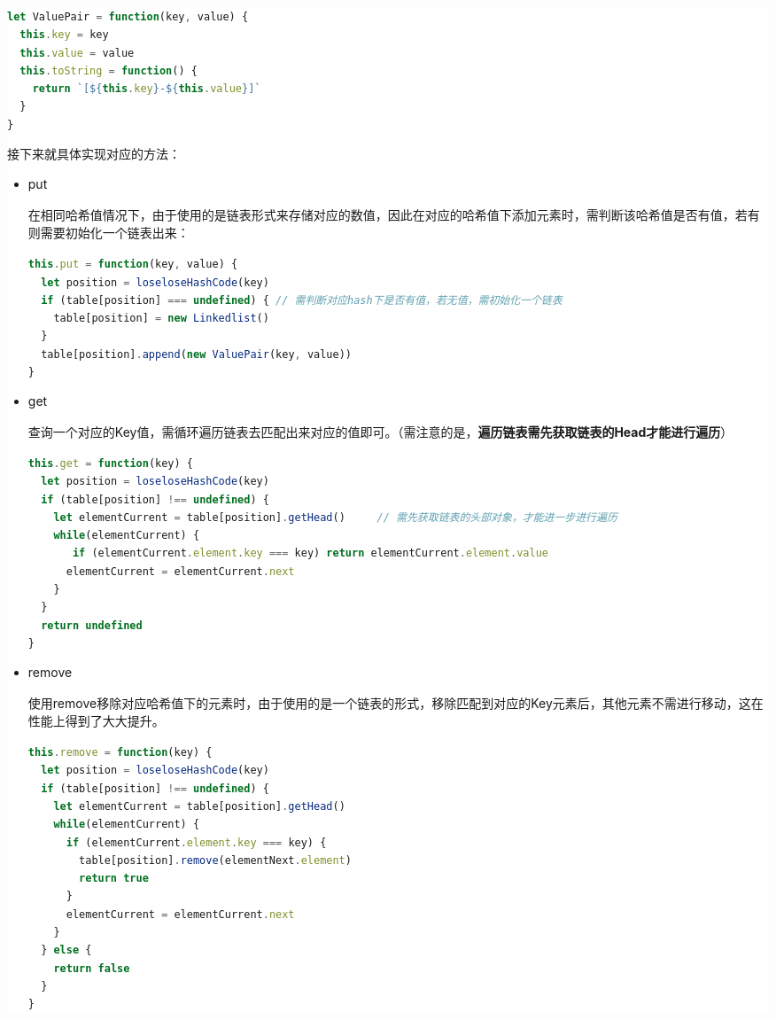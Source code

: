    ```javascript
   let ValuePair = function(key, value) {
     this.key = key
     this.value = value
     this.toString = function() {
       return `[${this.key}-${this.value}]`
     }
   }
   ```

   接下来就具体实现对应的方法：

   - put

     在相同哈希值情况下，由于使用的是链表形式来存储对应的数值，因此在对应的哈希值下添加元素时，需判断该哈希值是否有值，若有则需要初始化一个链表出来：

     ```javascript
     this.put = function(key, value) {
       let position = loseloseHashCode(key)
       if (table[position] === undefined) {	// 需判断对应hash下是否有值，若无值，需初始化一个链表
         table[position] = new Linkedlist()
       }
       table[position].append(new ValuePair(key, value))
     }
     ```

   - get

     查询一个对应的Key值，需循环遍历链表去匹配出来对应的值即可。（需注意的是，**遍历链表需先获取链表的Head才能进行遍历**）

     ```javascript
     this.get = function(key) {
       let position = loseloseHashCode(key)
       if (table[position] !== undefined) {
         let elementCurrent = table[position].getHead()		// 需先获取链表的头部对象，才能进一步进行遍历
         while(elementCurrent) {
          	if (elementCurrent.element.key === key) return elementCurrent.element.value
           elementCurrent = elementCurrent.next
         }
       }
       return undefined
     }
     ```

   - remove

     使用remove移除对应哈希值下的元素时，由于使用的是一个链表的形式，移除匹配到对应的Key元素后，其他元素不需进行移动，这在性能上得到了大大提升。

     ```javascript
     this.remove = function(key) {
       let position = loseloseHashCode(key)
       if (table[position] !== undefined) {
         let elementCurrent = table[position].getHead()
         while(elementCurrent) {
           if (elementCurrent.element.key === key) {
             table[position].remove(elementNext.element)
             return true
           }
           elementCurrent = elementCurrent.next
         }
       } else {
         return false
       }
     }
     ```
